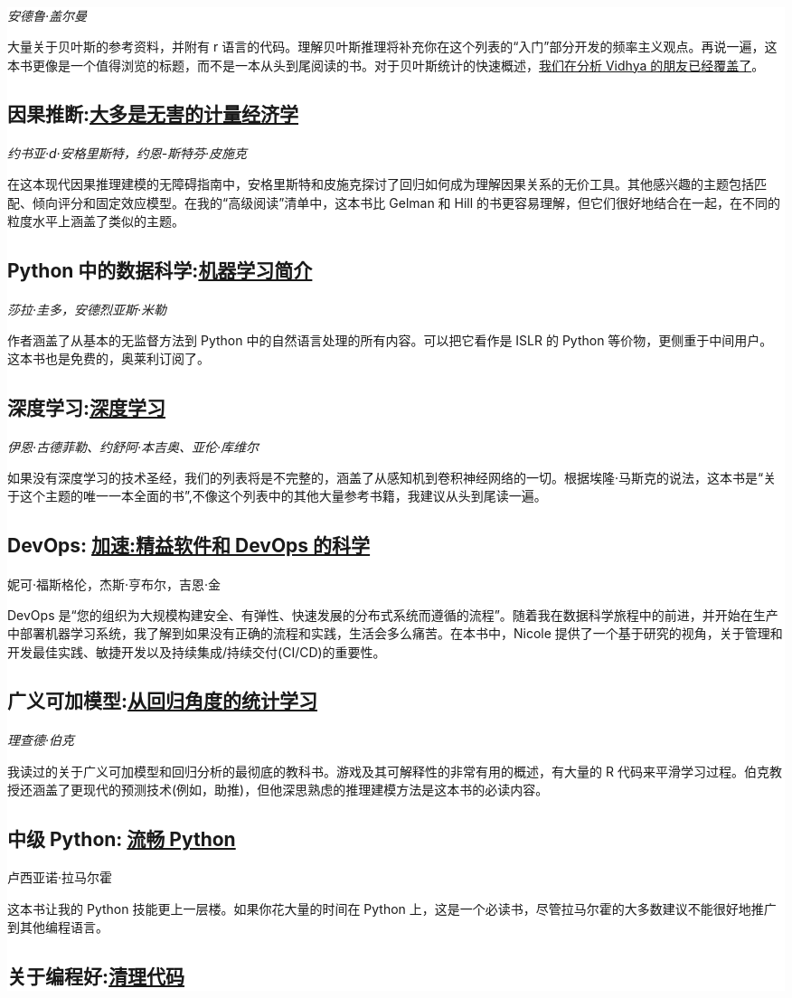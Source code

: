 *安德鲁·盖尔曼*

大量关于贝叶斯的参考资料，并附有 r 语言的代码。理解贝叶斯推理将补充你在这个列表的“入门”部分开发的频率主义观点。再说一遍，这本书更像是一个值得浏览的标题，而不是一本从头到尾阅读的书。对于贝叶斯统计的快速概述，[我们在分析 Vidhya 的朋友已经覆盖了](https://www.analyticsvidhya.com/blog/2016/06/bayesian-statistics-beginners-simple-english/)。

## 因果推断:[大多是无害的计量经济学](https://www.mostlyharmlesseconometrics.com/)

*约书亚·d·安格里斯特，约恩-斯特芬·皮施克*

在这本现代因果推理建模的无障碍指南中，安格里斯特和皮施克探讨了回归如何成为理解因果关系的无价工具。其他感兴趣的主题包括匹配、倾向评分和固定效应模型。在我的“高级阅读”清单中，这本书比 Gelman 和 Hill 的书更容易理解，但它们很好地结合在一起，在不同的粒度水平上涵盖了类似的主题。

## Python 中的数据科学:[机器学习简介](http://shop.oreilly.com/product/0636920030515.do)

*莎拉·圭多，安德烈亚斯·米勒*

作者涵盖了从基本的无监督方法到 Python 中的自然语言处理的所有内容。可以把它看作是 ISLR 的 Python 等价物，更侧重于中间用户。这本书也是免费的，奥莱利订阅了。

## 深度学习:[深度学习](http://www.deeplearningbook.org/)

*伊恩·古德菲勒、约舒阿·本吉奥、亚伦·库维尔*

如果没有深度学习的技术圣经，我们的列表将是不完整的，涵盖了从感知机到卷积神经网络的一切。根据埃隆·马斯克的说法，这本书是“关于这个主题的唯一一本全面的书”,不像这个列表中的其他大量参考书籍，我建议从头到尾读一遍。

## DevOps: [加速:精益软件和 DevOps 的科学](https://www.amazon.com/dp/B07B9F83WM/ref=dp-kindle-redirect?_encoding=UTF8&btkr=1)

妮可·福斯格伦，杰斯·亨布尔，吉恩·金

DevOps 是“您的组织为大规模构建安全、有弹性、快速发展的分布式系统而遵循的流程”。随着我在数据科学旅程中的前进，并开始在生产中部署机器学习系统，我了解到如果没有正确的流程和实践，生活会多么痛苦。在本书中，Nicole 提供了一个基于研究的视角，关于管理和开发最佳实践、敏捷开发以及持续集成/持续交付(CI/CD)的重要性。

## 广义可加模型:[从回归角度的统计学习](https://www.springer.com/gp/book/9780387775005)

*理查德·伯克*

我读过的关于广义可加模型和回归分析的最彻底的教科书。游戏及其可解释性的非常有用的概述，有大量的 R 代码来平滑学习过程。伯克教授还涵盖了更现代的预测技术(例如，助推)，但他深思熟虑的推理建模方法是这本书的必读内容。

## 中级 Python: [流畅 Python](https://www.amazon.com/Fluent-Python-Concise-Effective-Programming/dp/1491946008)

卢西亚诺·拉马尔霍

这本书让我的 Python 技能更上一层楼。如果你花大量的时间在 Python 上，这是一个必读书，尽管拉马尔霍的大多数建议不能很好地推广到其他编程语言。

## 关于编程好:[清理代码](https://www.amazon.com/Clean-Code-Handbook-Software-Craftsmanship/dp/0132350882)
